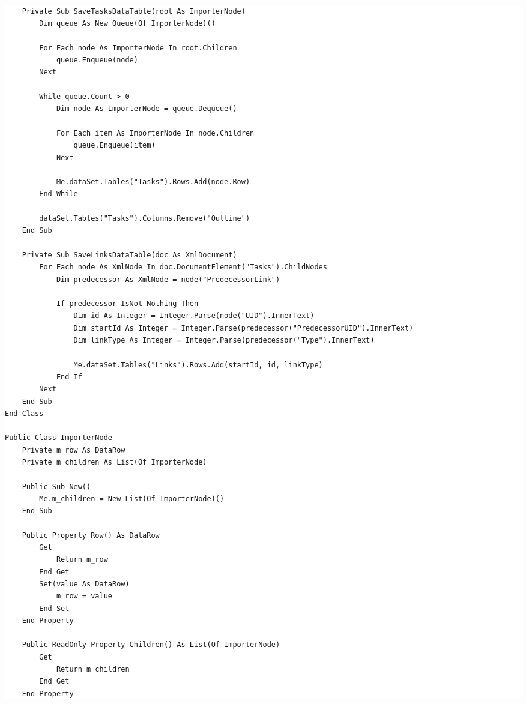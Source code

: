 	    Private Sub SaveTasksDataTable(root As ImporterNode)
	        Dim queue As New Queue(Of ImporterNode)()
	
	        For Each node As ImporterNode In root.Children
	            queue.Enqueue(node)
	        Next
	
	        While queue.Count > 0
	            Dim node As ImporterNode = queue.Dequeue()
	
	            For Each item As ImporterNode In node.Children
	                queue.Enqueue(item)
	            Next
	
	            Me.dataSet.Tables("Tasks").Rows.Add(node.Row)
	        End While
	
	        dataSet.Tables("Tasks").Columns.Remove("Outline")
	    End Sub
	
	    Private Sub SaveLinksDataTable(doc As XmlDocument)
	        For Each node As XmlNode In doc.DocumentElement("Tasks").ChildNodes
	            Dim predecessor As XmlNode = node("PredecessorLink")
	
	            If predecessor IsNot Nothing Then
	                Dim id As Integer = Integer.Parse(node("UID").InnerText)
	                Dim startId As Integer = Integer.Parse(predecessor("PredecessorUID").InnerText)
	                Dim linkType As Integer = Integer.Parse(predecessor("Type").InnerText)
	
	                Me.dataSet.Tables("Links").Rows.Add(startId, id, linkType)
	            End If
	        Next
	    End Sub
	End Class
	
	Public Class ImporterNode
	    Private m_row As DataRow
	    Private m_children As List(Of ImporterNode)
	
	    Public Sub New()
	        Me.m_children = New List(Of ImporterNode)()
	    End Sub
	
	    Public Property Row() As DataRow
	        Get
	            Return m_row
	        End Get
	        Set(value As DataRow)
	            m_row = value
	        End Set
	    End Property
	
	    Public ReadOnly Property Children() As List(Of ImporterNode)
	        Get
	            Return m_children
	        End Get
	    End Property
	